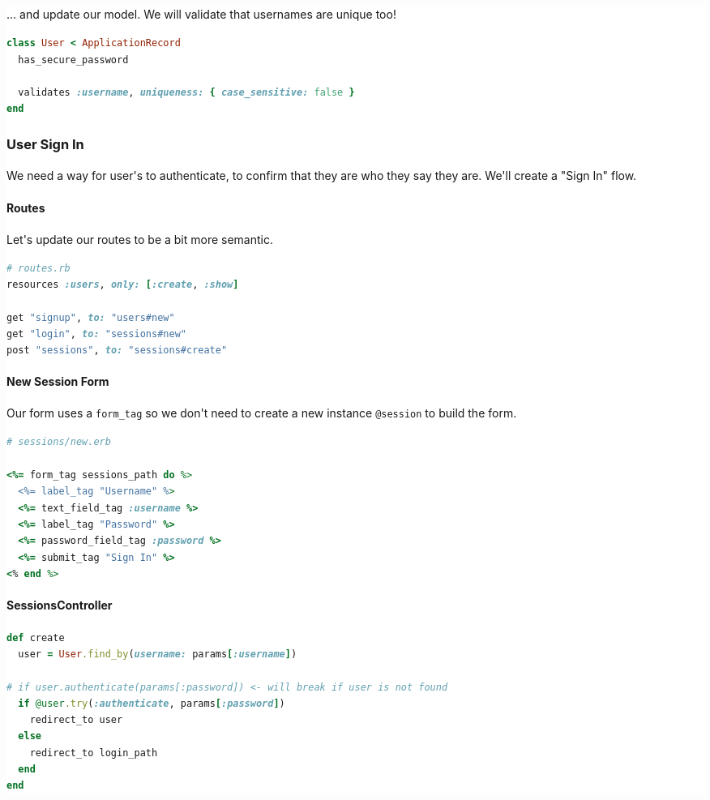 ... and update our model. We will validate that usernames are unique too!

```ruby
class User < ApplicationRecord
  has_secure_password

  validates :username, uniqueness: { case_sensitive: false }
end
```

### User Sign In

We need a way for user's to authenticate, to confirm that they are who they say they are. We'll create a "Sign In" flow.

#### Routes

Let's update our routes to be a bit more semantic.

```ruby
# routes.rb
resources :users, only: [:create, :show]

get "signup", to: "users#new"
get "login", to: "sessions#new"
post "sessions", to: "sessions#create"
```

#### New Session Form

Our form uses a `form_tag` so we don't need to create a new instance `@session` to build the form.

```ruby
# sessions/new.erb

<%= form_tag sessions_path do %>
  <%= label_tag "Username" %>
  <%= text_field_tag :username %>
  <%= label_tag "Password" %>
  <%= password_field_tag :password %>
  <%= submit_tag "Sign In" %>
<% end %>
```

#### SessionsController

```ruby
def create
  user = User.find_by(username: params[:username])

# if user.authenticate(params[:password]) <- will break if user is not found
  if @user.try(:authenticate, params[:password])
    redirect_to user
  else
    redirect_to login_path
  end
end
```
